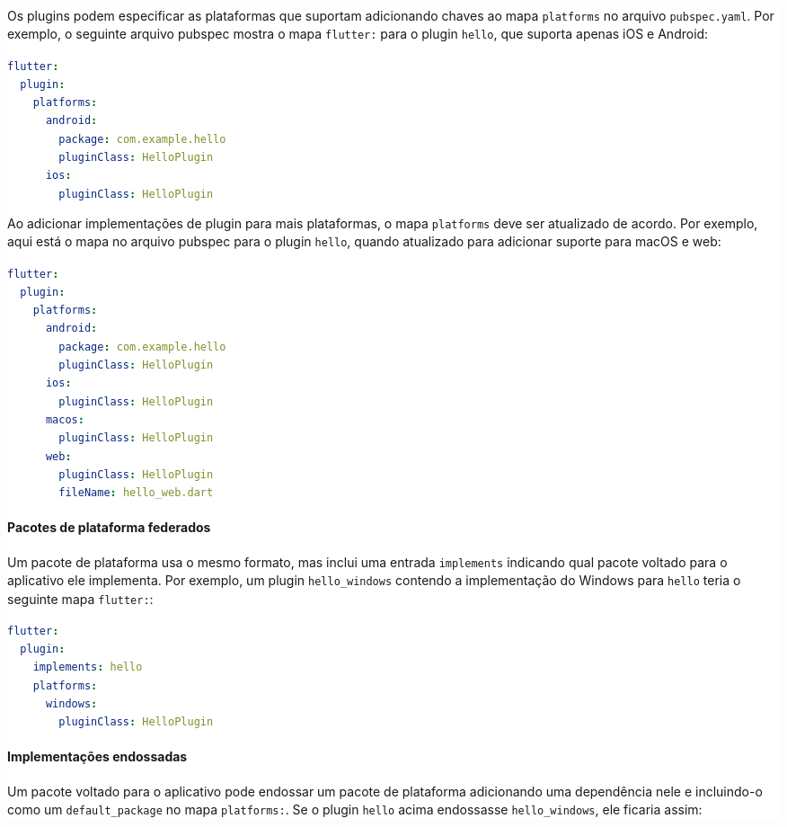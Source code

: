 Os plugins podem especificar as plataformas que suportam adicionando chaves ao mapa `platforms` no arquivo `pubspec.yaml`. Por exemplo, o seguinte arquivo pubspec mostra o mapa `flutter:` para o plugin `hello`, que suporta apenas iOS e Android:

```yaml
flutter:
  plugin:
    platforms:
      android:
        package: com.example.hello
        pluginClass: HelloPlugin
      ios:
        pluginClass: HelloPlugin
```

Ao adicionar implementações de plugin para mais plataformas, o mapa `platforms` deve ser atualizado de acordo. Por exemplo, aqui está o mapa no arquivo pubspec para o plugin `hello`, quando atualizado para adicionar suporte para macOS e web:

```yaml
flutter:
  plugin:
    platforms:
      android:
        package: com.example.hello
        pluginClass: HelloPlugin
      ios:
        pluginClass: HelloPlugin
      macos:
        pluginClass: HelloPlugin
      web:
        pluginClass: HelloPlugin
        fileName: hello_web.dart
```

#### Pacotes de plataforma federados

Um pacote de plataforma usa o mesmo formato, mas inclui uma entrada `implements` indicando qual pacote voltado para o aplicativo ele implementa. Por exemplo, um plugin `hello_windows` contendo a implementação do Windows para `hello` teria o seguinte mapa `flutter:`:

```yaml
flutter:
  plugin:
    implements: hello
    platforms:
      windows:
        pluginClass: HelloPlugin
```

#### Implementações endossadas

Um pacote voltado para o aplicativo pode endossar um pacote de plataforma adicionando uma dependência nele e incluindo-o como um `default_package` no mapa `platforms:`. Se o plugin `hello` acima endossasse `hello_windows`, ele ficaria assim:
